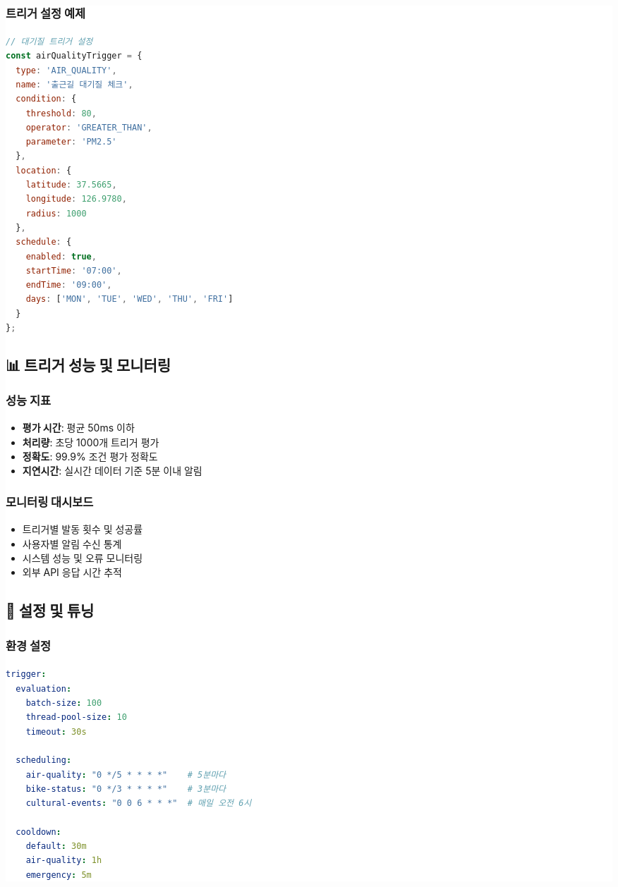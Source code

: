 ### 트리거 설정 예제
```javascript
// 대기질 트리거 설정
const airQualityTrigger = {
  type: 'AIR_QUALITY',
  name: '출근길 대기질 체크',
  condition: {
    threshold: 80,
    operator: 'GREATER_THAN',
    parameter: 'PM2.5'
  },
  location: {
    latitude: 37.5665,
    longitude: 126.9780,
    radius: 1000
  },
  schedule: {
    enabled: true,
    startTime: '07:00',
    endTime: '09:00',
    days: ['MON', 'TUE', 'WED', 'THU', 'FRI']
  }
};
```

## 📊 트리거 성능 및 모니터링

### 성능 지표
- **평가 시간**: 평균 50ms 이하
- **처리량**: 초당 1000개 트리거 평가
- **정확도**: 99.9% 조건 평가 정확도
- **지연시간**: 실시간 데이터 기준 5분 이내 알림

### 모니터링 대시보드
- 트리거별 발동 횟수 및 성공률
- 사용자별 알림 수신 통계
- 시스템 성능 및 오류 모니터링
- 외부 API 응답 시간 추적

## 🔧 설정 및 튜닝

### 환경 설정
```yaml
trigger:
  evaluation:
    batch-size: 100
    thread-pool-size: 10
    timeout: 30s
  
  scheduling:
    air-quality: "0 */5 * * * *"    # 5분마다
    bike-status: "0 */3 * * * *"    # 3분마다
    cultural-events: "0 0 6 * * *"  # 매일 오전 6시
  
  cooldown:
    default: 30m
    air-quality: 1h
    emergency: 5m
```
